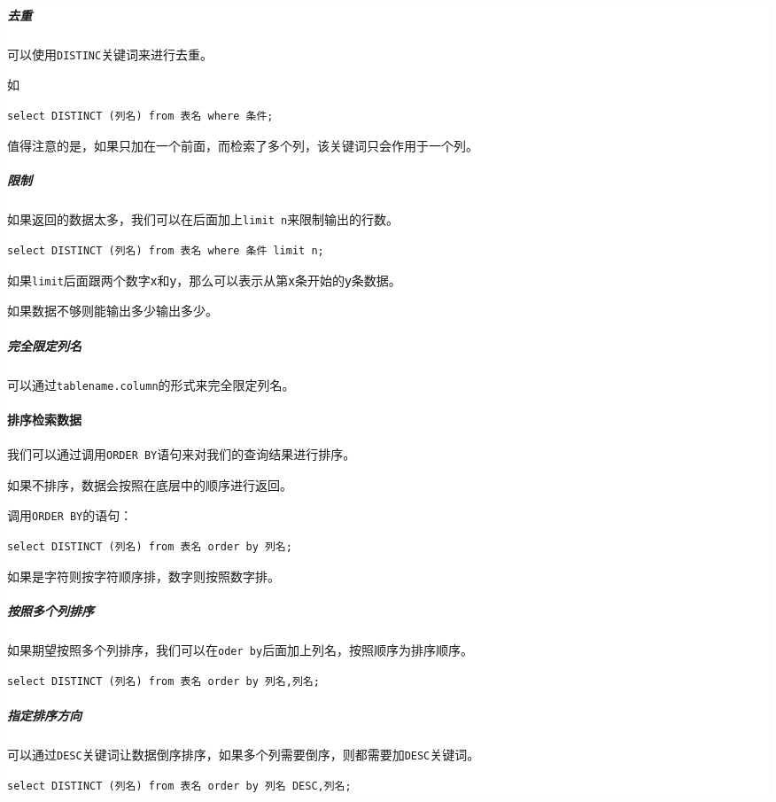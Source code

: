 

##### 去重

可以使用`DISTINC`关键词来进行去重。

如

```mysql
select DISTINCT (列名) from 表名 where 条件;
```

值得注意的是，如果只加在一个前面，而检索了多个列，该关键词只会作用于一个列。



##### 限制

如果返回的数据太多，我们可以在后面加上`limit n`来限制输出的行数。

```mysql
select DISTINCT (列名) from 表名 where 条件 limit n;
```

如果`limit`后面跟两个数字x和y，那么可以表示从第x条开始的y条数据。

如果数据不够则能输出多少输出多少。



##### 完全限定列名

可以通过`tablename.column`的形式来完全限定列名。



#### 排序检索数据

我们可以通过调用`ORDER BY`语句来对我们的查询结果进行排序。

如果不排序，数据会按照在底层中的顺序进行返回。

调用`ORDER BY`的语句：

```mysql
select DISTINCT (列名) from 表名 order by 列名;
```

如果是字符则按字符顺序排，数字则按照数字排。



##### 按照多个列排序

如果期望按照多个列排序，我们可以在`oder by`后面加上列名，按照顺序为排序顺序。

```mysql
select DISTINCT (列名) from 表名 order by 列名,列名;
```



##### 指定排序方向

可以通过`DESC`关键词让数据倒序排序，如果多个列需要倒序，则都需要加`DESC`关键词。

```mysql
select DISTINCT (列名) from 表名 order by 列名 DESC,列名;
```
